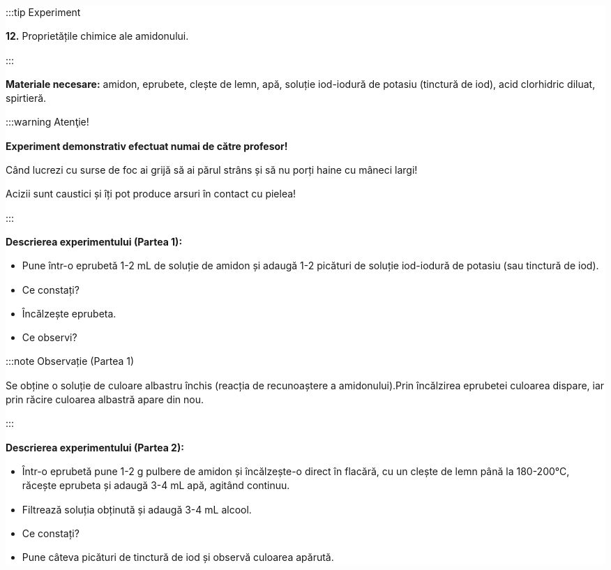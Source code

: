 





:::tip Experiment

**12.** Proprietățile chimice ale amidonului.

:::



**Materiale necesare:** amidon, eprubete, clește de lemn, apă, soluție iod-iodură de potasiu (tinctură de iod), acid clorhidric diluat, spirtieră.



:::warning Atenţie!


**Experiment demonstrativ efectuat numai de către profesor!**

Când lucrezi cu surse de foc ai grijă să ai părul strâns și să nu porți haine cu mâneci largi!

Acizii sunt caustici și îți pot produce arsuri în contact cu pielea!


:::




**Descrierea experimentului (Partea 1):** 

- Pune într-o eprubetă 1-2 mL de soluție de amidon și adaugă 1-2 picături de soluție iod-iodură de potasiu (sau tinctură de iod).  
 
- Ce constați?

- Încălzește eprubeta. 

- Ce observi?




:::note Observație (Partea 1)

Se obține o soluție de culoare albastru închis (reacția de recunoaștere a amidonului).Prin încălzirea eprubetei culoarea dispare, iar prin răcire culoarea albastră apare din nou.


:::





**Descrierea experimentului (Partea 2):** 

- Într-o eprubetă pune 1-2 g pulbere de amidon și încălzește-o direct în flacără, cu un clește de lemn până la 180-200°C, răcește eprubeta și adaugă 3-4 mL apă, agitând continuu. 

- Filtrează soluția obținută și adaugă 3-4 mL alcool. 

- Ce constați? 

- Pune câteva picături de tinctură de iod și observă culoarea apărută. 
